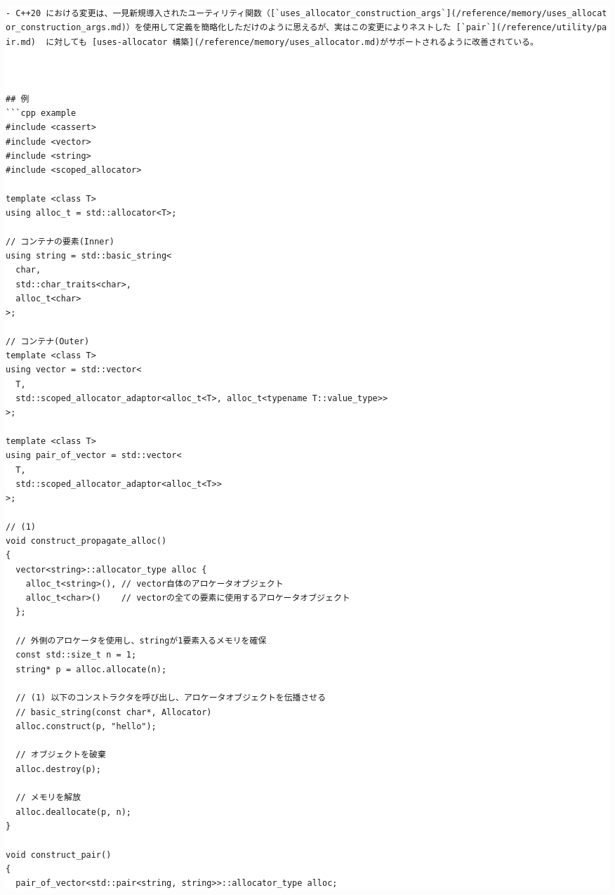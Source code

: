 ```
- C++20 における変更は、一見新規導入されたユーティリティ関数（[`uses_allocator_construction_args`](/reference/memory/uses_allocator_construction_args.md)）を使用して定義を簡略化しただけのように思えるが、実はこの変更によりネストした [`pair`](/reference/utility/pair.md)  に対しても [uses-allocator 構築](/reference/memory/uses_allocator.md)がサポートされるように改善されている。



## 例
```cpp example
#include <cassert>
#include <vector>
#include <string>
#include <scoped_allocator>

template <class T>
using alloc_t = std::allocator<T>;

// コンテナの要素(Inner)
using string = std::basic_string<
  char,
  std::char_traits<char>,
  alloc_t<char>
>;

// コンテナ(Outer)
template <class T>
using vector = std::vector<
  T,
  std::scoped_allocator_adaptor<alloc_t<T>, alloc_t<typename T::value_type>>
>;

template <class T>
using pair_of_vector = std::vector<
  T,
  std::scoped_allocator_adaptor<alloc_t<T>>
>;

// (1)
void construct_propagate_alloc()
{
  vector<string>::allocator_type alloc {
    alloc_t<string>(), // vector自体のアロケータオブジェクト
    alloc_t<char>()    // vectorの全ての要素に使用するアロケータオブジェクト
  };

  // 外側のアロケータを使用し、stringが1要素入るメモリを確保
  const std::size_t n = 1;
  string* p = alloc.allocate(n);

  // (1) 以下のコンストラクタを呼び出し、アロケータオブジェクトを伝播させる
  // basic_string(const char*, Allocator)
  alloc.construct(p, "hello");

  // オブジェクトを破棄
  alloc.destroy(p);

  // メモリを解放
  alloc.deallocate(p, n);
}

void construct_pair()
{
  pair_of_vector<std::pair<string, string>>::allocator_type alloc;

```